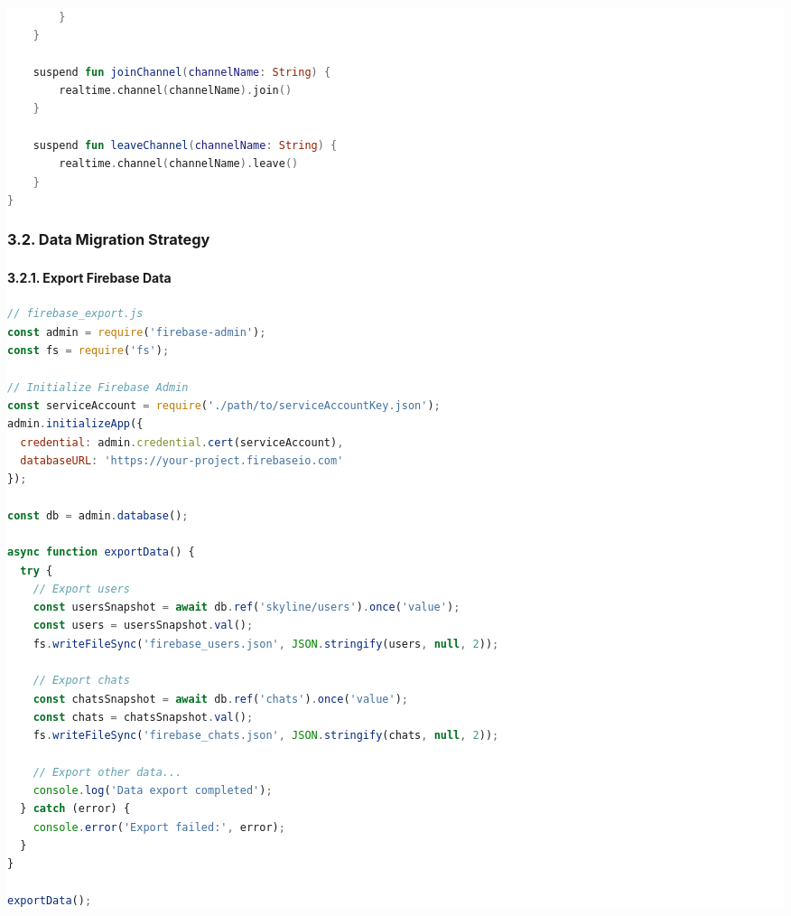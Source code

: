 ```kotlin
        }
    }
    
    suspend fun joinChannel(channelName: String) {
        realtime.channel(channelName).join()
    }
    
    suspend fun leaveChannel(channelName: String) {
        realtime.channel(channelName).leave()
    }
}
```

### 3.2. Data Migration Strategy

#### 3.2.1. Export Firebase Data

```javascript
// firebase_export.js
const admin = require('firebase-admin');
const fs = require('fs');

// Initialize Firebase Admin
const serviceAccount = require('./path/to/serviceAccountKey.json');
admin.initializeApp({
  credential: admin.credential.cert(serviceAccount),
  databaseURL: 'https://your-project.firebaseio.com'
});

const db = admin.database();

async function exportData() {
  try {
    // Export users
    const usersSnapshot = await db.ref('skyline/users').once('value');
    const users = usersSnapshot.val();
    fs.writeFileSync('firebase_users.json', JSON.stringify(users, null, 2));
    
    // Export chats
    const chatsSnapshot = await db.ref('chats').once('value');
    const chats = chatsSnapshot.val();
    fs.writeFileSync('firebase_chats.json', JSON.stringify(chats, null, 2));
    
    // Export other data...
    console.log('Data export completed');
  } catch (error) {
    console.error('Export failed:', error);
  }
}

exportData();
```
